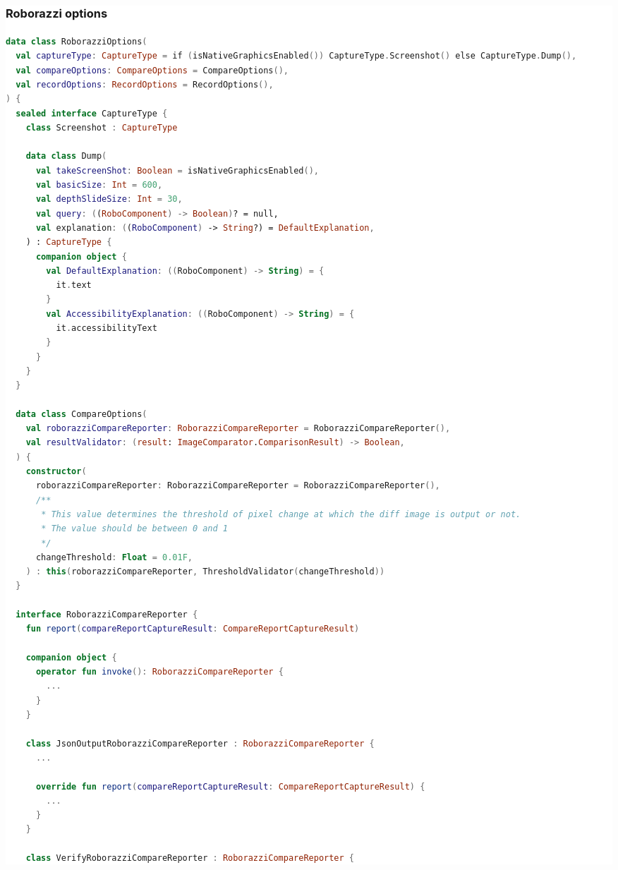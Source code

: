 ### Roborazzi options

```kotlin
data class RoborazziOptions(
  val captureType: CaptureType = if (isNativeGraphicsEnabled()) CaptureType.Screenshot() else CaptureType.Dump(),
  val compareOptions: CompareOptions = CompareOptions(),
  val recordOptions: RecordOptions = RecordOptions(),
) {
  sealed interface CaptureType {
    class Screenshot : CaptureType

    data class Dump(
      val takeScreenShot: Boolean = isNativeGraphicsEnabled(),
      val basicSize: Int = 600,
      val depthSlideSize: Int = 30,
      val query: ((RoboComponent) -> Boolean)? = null,
      val explanation: ((RoboComponent) -> String?) = DefaultExplanation,
    ) : CaptureType {
      companion object {
        val DefaultExplanation: ((RoboComponent) -> String) = {
          it.text
        }
        val AccessibilityExplanation: ((RoboComponent) -> String) = {
          it.accessibilityText
        }
      }
    }
  }

  data class CompareOptions(
    val roborazziCompareReporter: RoborazziCompareReporter = RoborazziCompareReporter(),
    val resultValidator: (result: ImageComparator.ComparisonResult) -> Boolean,
  ) {
    constructor(
      roborazziCompareReporter: RoborazziCompareReporter = RoborazziCompareReporter(),
      /**
       * This value determines the threshold of pixel change at which the diff image is output or not.
       * The value should be between 0 and 1
       */
      changeThreshold: Float = 0.01F,
    ) : this(roborazziCompareReporter, ThresholdValidator(changeThreshold))
  }

  interface RoborazziCompareReporter {
    fun report(compareReportCaptureResult: CompareReportCaptureResult)

    companion object {
      operator fun invoke(): RoborazziCompareReporter {
        ...
      }
    }

    class JsonOutputRoborazziCompareReporter : RoborazziCompareReporter {
      ...

      override fun report(compareReportCaptureResult: CompareReportCaptureResult) {
        ...
      }
    }

    class VerifyRoborazziCompareReporter : RoborazziCompareReporter {
```